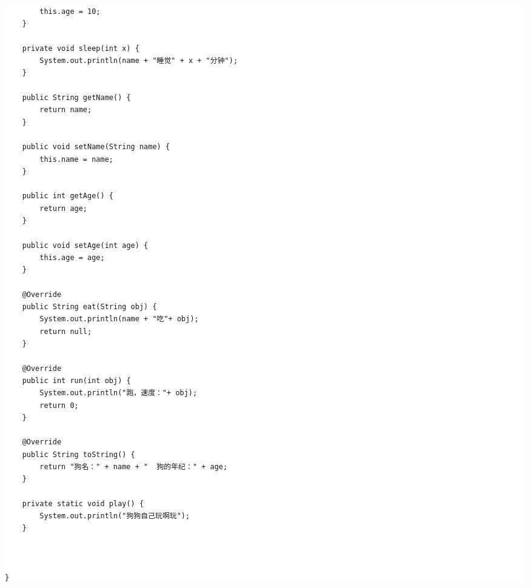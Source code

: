 ```
		this.age = 10;
	}
	
	private void sleep(int x) {
		System.out.println(name + "睡觉" + x + "分钟");
	}
	
	public String getName() {
		return name;
	}
 
	public void setName(String name) {
		this.name = name;
	}
 
	public int getAge() {
		return age;
	}
 
	public void setAge(int age) {
		this.age = age;
	}
 
	@Override
	public String eat(String obj) {
		System.out.println(name + "吃"+ obj);
		return null;
	}
 
	@Override
	public int run(int obj) {
		System.out.println("跑，速度："+ obj);
		return 0;
	}
	
	@Override
	public String toString() {
		return "狗名：" + name + "  狗的年纪：" + age;
	}
	
	private static void play() {
		System.out.println("狗狗自己玩啊玩");
	}
	
	
 
}

```

  
